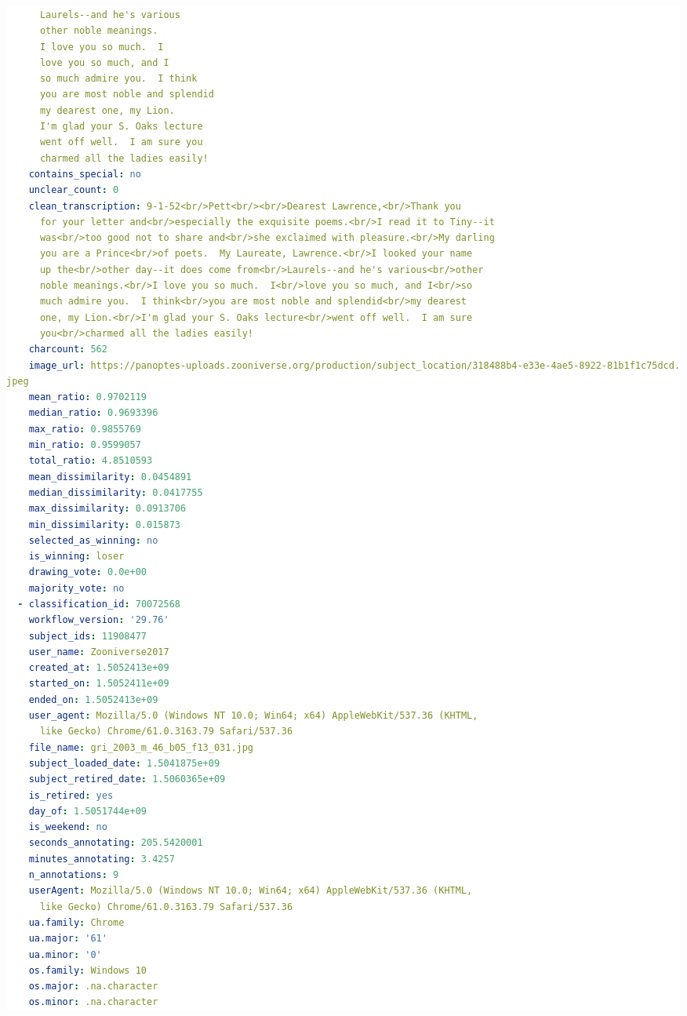 ```yaml
      Laurels--and he's various
      other noble meanings.
      I love you so much.  I
      love you so much, and I
      so much admire you.  I think
      you are most noble and splendid
      my dearest one, my Lion.
      I'm glad your S. Oaks lecture
      went off well.  I am sure you
      charmed all the ladies easily!
    contains_special: no
    unclear_count: 0
    clean_transcription: 9-1-52<br/>Pett<br/><br/>Dearest Lawrence,<br/>Thank you
      for your letter and<br/>especially the exquisite poems.<br/>I read it to Tiny--it
      was<br/>too good not to share and<br/>she exclaimed with pleasure.<br/>My darling
      you are a Prince<br/>of poets.  My Laureate, Lawrence.<br/>I looked your name
      up the<br/>other day--it does come from<br/>Laurels--and he's various<br/>other
      noble meanings.<br/>I love you so much.  I<br/>love you so much, and I<br/>so
      much admire you.  I think<br/>you are most noble and splendid<br/>my dearest
      one, my Lion.<br/>I'm glad your S. Oaks lecture<br/>went off well.  I am sure
      you<br/>charmed all the ladies easily!
    charcount: 562
    image_url: https://panoptes-uploads.zooniverse.org/production/subject_location/318488b4-e33e-4ae5-8922-81b1f1c75dcd.jpeg
    mean_ratio: 0.9702119
    median_ratio: 0.9693396
    max_ratio: 0.9855769
    min_ratio: 0.9599057
    total_ratio: 4.8510593
    mean_dissimilarity: 0.0454891
    median_dissimilarity: 0.0417755
    max_dissimilarity: 0.0913706
    min_dissimilarity: 0.015873
    selected_as_winning: no
    is_winning: loser
    drawing_vote: 0.0e+00
    majority_vote: no
  - classification_id: 70072568
    workflow_version: '29.76'
    subject_ids: 11908477
    user_name: Zooniverse2017
    created_at: 1.5052413e+09
    started_on: 1.5052411e+09
    ended_on: 1.5052413e+09
    user_agent: Mozilla/5.0 (Windows NT 10.0; Win64; x64) AppleWebKit/537.36 (KHTML,
      like Gecko) Chrome/61.0.3163.79 Safari/537.36
    file_name: gri_2003_m_46_b05_f13_031.jpg
    subject_loaded_date: 1.5041875e+09
    subject_retired_date: 1.5060365e+09
    is_retired: yes
    day_of: 1.5051744e+09
    is_weekend: no
    seconds_annotating: 205.5420001
    minutes_annotating: 3.4257
    n_annotations: 9
    userAgent: Mozilla/5.0 (Windows NT 10.0; Win64; x64) AppleWebKit/537.36 (KHTML,
      like Gecko) Chrome/61.0.3163.79 Safari/537.36
    ua.family: Chrome
    ua.major: '61'
    ua.minor: '0'
    os.family: Windows 10
    os.major: .na.character
    os.minor: .na.character
```